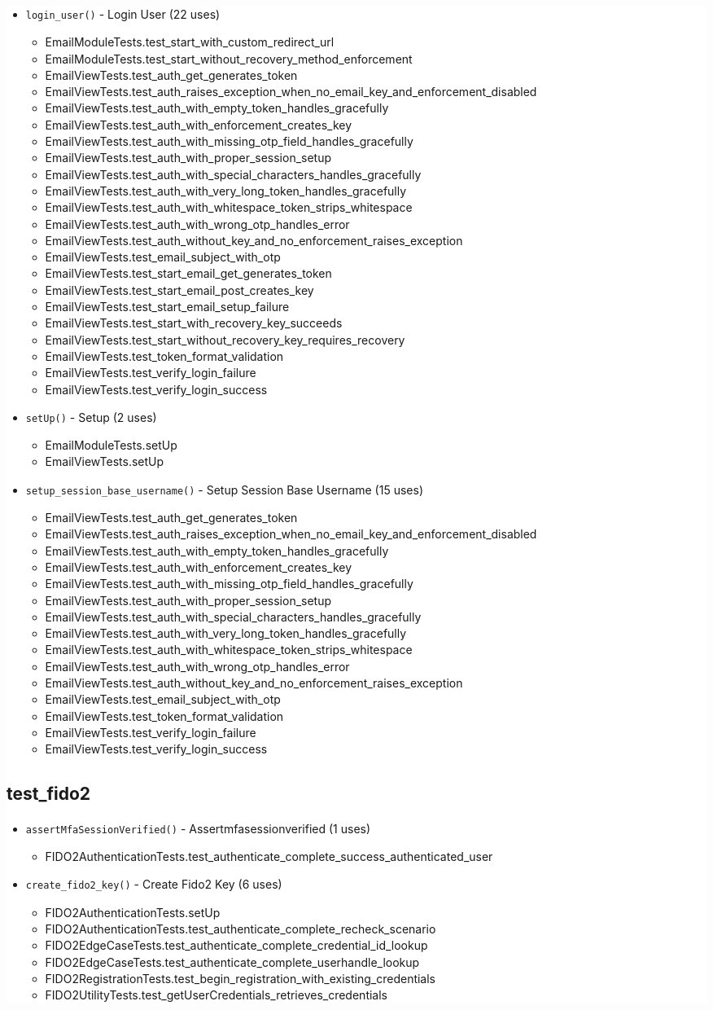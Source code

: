 - `login_user()` - Login User (22 uses)
    - EmailModuleTests.test_start_with_custom_redirect_url
    - EmailModuleTests.test_start_without_recovery_method_enforcement
    - EmailViewTests.test_auth_get_generates_token
    - EmailViewTests.test_auth_raises_exception_when_no_email_key_and_enforcement_disabled
    - EmailViewTests.test_auth_with_empty_token_handles_gracefully
    - EmailViewTests.test_auth_with_enforcement_creates_key
    - EmailViewTests.test_auth_with_missing_otp_field_handles_gracefully
    - EmailViewTests.test_auth_with_proper_session_setup
    - EmailViewTests.test_auth_with_special_characters_handles_gracefully
    - EmailViewTests.test_auth_with_very_long_token_handles_gracefully
    - EmailViewTests.test_auth_with_whitespace_token_strips_whitespace
    - EmailViewTests.test_auth_with_wrong_otp_handles_error
    - EmailViewTests.test_auth_without_key_and_no_enforcement_raises_exception
    - EmailViewTests.test_email_subject_with_otp
    - EmailViewTests.test_start_email_get_generates_token
    - EmailViewTests.test_start_email_post_creates_key
    - EmailViewTests.test_start_email_setup_failure
    - EmailViewTests.test_start_with_recovery_key_succeeds
    - EmailViewTests.test_start_without_recovery_key_requires_recovery
    - EmailViewTests.test_token_format_validation
    - EmailViewTests.test_verify_login_failure
    - EmailViewTests.test_verify_login_success

- `setUp()` - Setup (2 uses)
    - EmailModuleTests.setUp
    - EmailViewTests.setUp

- `setup_session_base_username()` - Setup Session Base Username (15 uses)
    - EmailViewTests.test_auth_get_generates_token
    - EmailViewTests.test_auth_raises_exception_when_no_email_key_and_enforcement_disabled
    - EmailViewTests.test_auth_with_empty_token_handles_gracefully
    - EmailViewTests.test_auth_with_enforcement_creates_key
    - EmailViewTests.test_auth_with_missing_otp_field_handles_gracefully
    - EmailViewTests.test_auth_with_proper_session_setup
    - EmailViewTests.test_auth_with_special_characters_handles_gracefully
    - EmailViewTests.test_auth_with_very_long_token_handles_gracefully
    - EmailViewTests.test_auth_with_whitespace_token_strips_whitespace
    - EmailViewTests.test_auth_with_wrong_otp_handles_error
    - EmailViewTests.test_auth_without_key_and_no_enforcement_raises_exception
    - EmailViewTests.test_email_subject_with_otp
    - EmailViewTests.test_token_format_validation
    - EmailViewTests.test_verify_login_failure
    - EmailViewTests.test_verify_login_success

## test_fido2

- `assertMfaSessionVerified()` - Assertmfasessionverified (1 uses)
    - FIDO2AuthenticationTests.test_authenticate_complete_success_authenticated_user

- `create_fido2_key()` - Create Fido2 Key (6 uses)
    - FIDO2AuthenticationTests.setUp
    - FIDO2AuthenticationTests.test_authenticate_complete_recheck_scenario
    - FIDO2EdgeCaseTests.test_authenticate_complete_credential_id_lookup
    - FIDO2EdgeCaseTests.test_authenticate_complete_userhandle_lookup
    - FIDO2RegistrationTests.test_begin_registration_with_existing_credentials
    - FIDO2UtilityTests.test_getUserCredentials_retrieves_credentials
